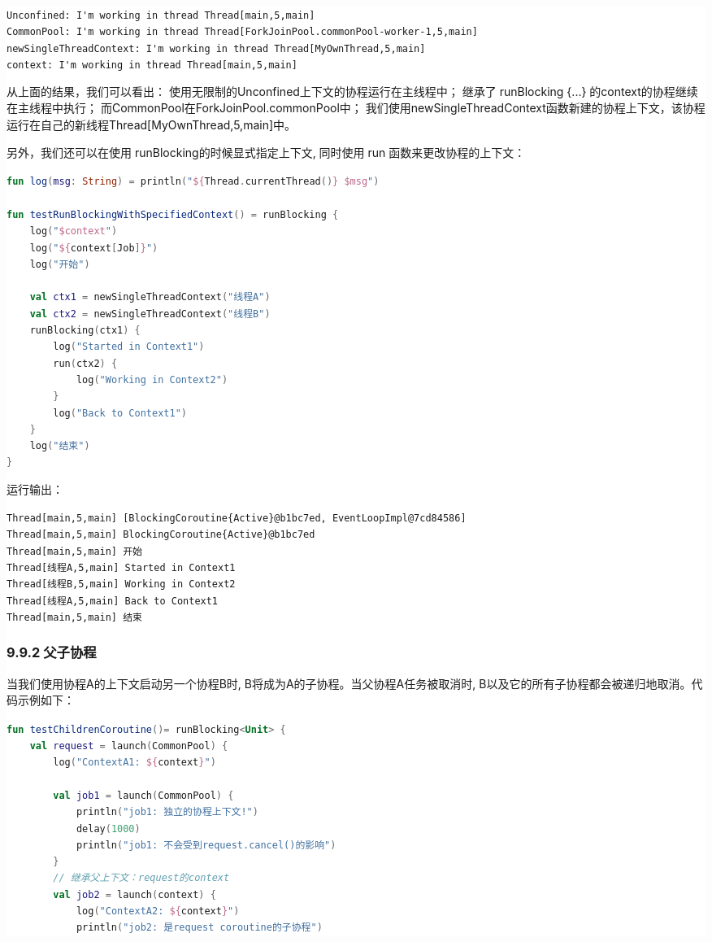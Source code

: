 ```
Unconfined: I'm working in thread Thread[main,5,main]
CommonPool: I'm working in thread Thread[ForkJoinPool.commonPool-worker-1,5,main]
newSingleThreadContext: I'm working in thread Thread[MyOwnThread,5,main]
context: I'm working in thread Thread[main,5,main]

```

从上面的结果，我们可以看出：
使用无限制的Unconfined上下文的协程运行在主线程中；
继承了 runBlocking {...} 的context的协程继续在主线程中执行；
而CommonPool在ForkJoinPool.commonPool中；
我们使用newSingleThreadContext函数新建的协程上下文，该协程运行在自己的新线程Thread[MyOwnThread,5,main]中。

另外，我们还可以在使用 runBlocking的时候显式指定上下文, 同时使用 run 函数来更改协程的上下文：

```kotlin
fun log(msg: String) = println("${Thread.currentThread()} $msg")

fun testRunBlockingWithSpecifiedContext() = runBlocking {
    log("$context")
    log("${context[Job]}")
    log("开始")

    val ctx1 = newSingleThreadContext("线程A")
    val ctx2 = newSingleThreadContext("线程B")
    runBlocking(ctx1) {
        log("Started in Context1")
        run(ctx2) {
            log("Working in Context2")
        }
        log("Back to Context1")
    }
    log("结束")
}
```

运行输出：

```
Thread[main,5,main] [BlockingCoroutine{Active}@b1bc7ed, EventLoopImpl@7cd84586]
Thread[main,5,main] BlockingCoroutine{Active}@b1bc7ed
Thread[main,5,main] 开始
Thread[线程A,5,main] Started in Context1
Thread[线程B,5,main] Working in Context2
Thread[线程A,5,main] Back to Context1
Thread[main,5,main] 结束

```

### 9.9.2 父子协程

当我们使用协程A的上下文启动另一个协程B时,  B将成为A的子协程。当父协程A任务被取消时, B以及它的所有子协程都会被递归地取消。代码示例如下：

```kotlin
fun testChildrenCoroutine()= runBlocking<Unit> {
    val request = launch(CommonPool) {
        log("ContextA1: ${context}")

        val job1 = launch(CommonPool) {
            println("job1: 独立的协程上下文!")
            delay(1000)
            println("job1: 不会受到request.cancel()的影响")
        }
        // 继承父上下文：request的context
        val job2 = launch(context) {
            log("ContextA2: ${context}")
            println("job2: 是request coroutine的子协程")
```